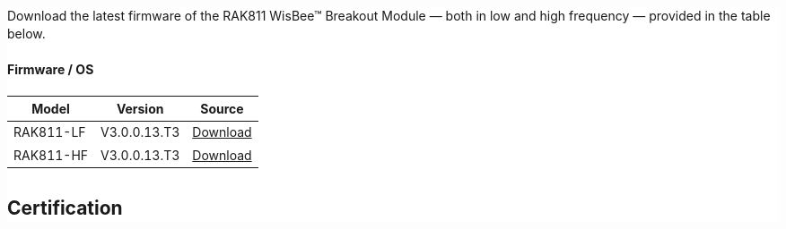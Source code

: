 Download the latest firmware of the RAK811 WisBee™ Breakout Module — both in low and high frequency — provided in the table below.

#### Firmware / OS

| Model     | Version      | Source                                                                                                        |
| --------- | ------------ | ------------------------------------------------------------------------------------------------------------- |
| RAK811-LF | V3.0.0.13.T3 | [Download](https://downloads.rakwireless.com/LoRa/RAK811-BreakoutBoard/Firmware/RAK811_L_Latest_Firmware.zip) |
| RAK811-HF | V3.0.0.13.T3 | [Download](https://downloads.rakwireless.com/LoRa/RAK811-BreakoutBoard/Firmware/RAK811_H_Latest_Firmware.zip) |

## Certification

<rk-certifications :params="$page.frontmatter.certifications" />